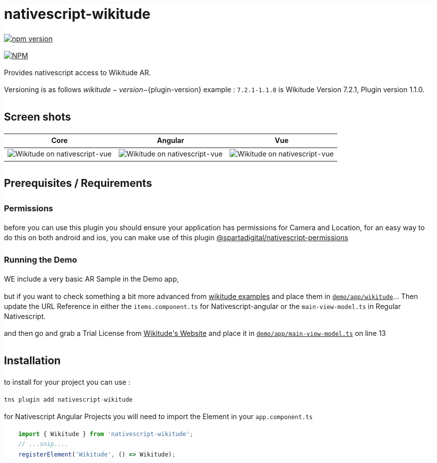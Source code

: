 # nativescript-wikitude

[![npm version](https://badge.fury.io/js/nativescript-wikitude.svg)](http://badge.fury.io/js/nativescript-wikitude)

[![NPM](https://nodei.co/npm/nativescript-wikitude.png?downloads=true&downloadRank=true&stars=true)](https://nodei.co/npm/nativescript-wikitude/)

Provides nativescript access to Wikitude AR.

Versioning is as follows ${wikitude-version}-${plugin-version}
example : `7.2.1-1.1.0`  is Wikitude Version 7.2.1, Plugin version 1.1.0. 

## Screen shots
| Core | Angular | Vue |
| --- | --- | --- |
 | <img src="https://raw.githubusercontent.com/breningham/nativescript-wikitude/feature/vue-demo/assets/core.png" alt="Wikitude on nativescript-vue" width="200"/> | <img src="https://raw.githubusercontent.com/breningham/nativescript-wikitude/feature/vue-demo/assets/angular.png" alt="Wikitude on nativescript-vue" width="200"/> |  <img src="https://raw.githubusercontent.com/breningham/nativescript-wikitude/feature/vue-demo/assets/vue.png" alt="Wikitude on nativescript-vue" width="200"/> |

## Prerequisites / Requirements

### Permissions
before you can use this plugin you should ensure your application has permissions for Camera and Location, for an easy way to do this on both android and ios, you can make use of this plugin [@spartadigital/nativescript-permissions](https://bitbucket.org/SD-CLIENTPROJ/nativescript-permissions)

### Running the Demo

WE include a very basic AR Sample in the Demo app,

but if you want to check something a bit more advanced from  [wikitude examples](https://github.com/Wikitude/wikitude-sdk-samples) and place them in [`demo/app/wikitude`](demo/app/WikitudeExamples)... Then update the URL Reference in either the `items.component.ts` for Nativescript-angular or the `main-view-model.ts` in Regular Nativescript. 

and then go and grab a Trial License from [Wikitude's Website](http://www.wikitude.com/developer/licenses) and place it in [`demo/app/main-view-model.ts`](demo/app/main-view-model.ts) on line 13

## Installation

to install for your project you can use :

```javascript
tns plugin add nativescript-wikitude
```

for Nativescript Angular Projects you will need to import the Element in your `app.component.ts`
```javascript
    import { Wikitude } from 'nativescript-wikitude';
    // ...snip....
    registerElement('Wikitude', () => Wikitude);
```
